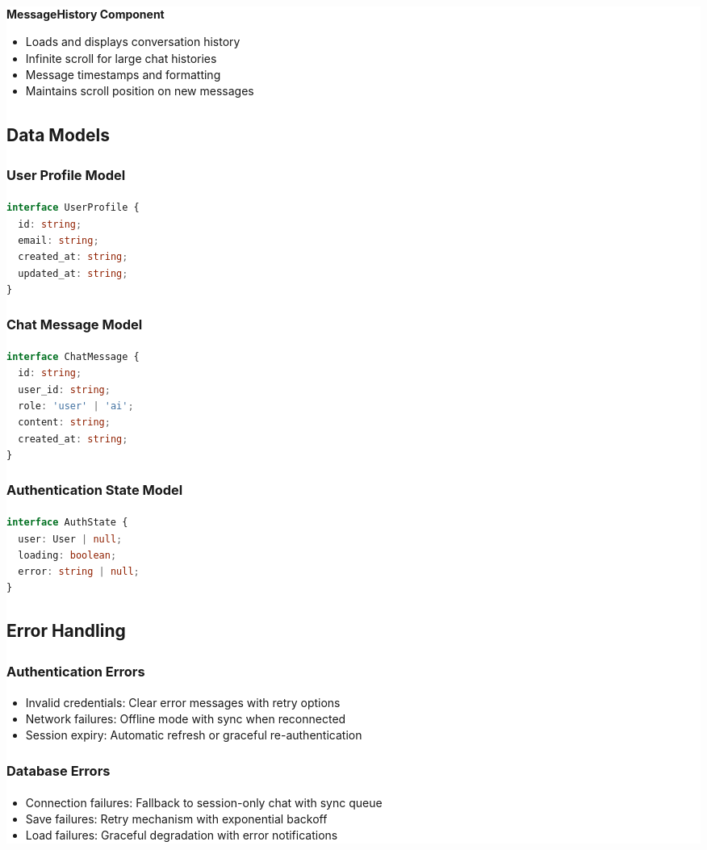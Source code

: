 **MessageHistory Component**
- Loads and displays conversation history
- Infinite scroll for large chat histories
- Message timestamps and formatting
- Maintains scroll position on new messages

## Data Models

### User Profile Model
```typescript
interface UserProfile {
  id: string;
  email: string;
  created_at: string;
  updated_at: string;
}
```

### Chat Message Model
```typescript
interface ChatMessage {
  id: string;
  user_id: string;
  role: 'user' | 'ai';
  content: string;
  created_at: string;
}
```

### Authentication State Model
```typescript
interface AuthState {
  user: User | null;
  loading: boolean;
  error: string | null;
}
```

## Error Handling

### Authentication Errors
- Invalid credentials: Clear error messages with retry options
- Network failures: Offline mode with sync when reconnected
- Session expiry: Automatic refresh or graceful re-authentication

### Database Errors
- Connection failures: Fallback to session-only chat with sync queue
- Save failures: Retry mechanism with exponential backoff
- Load failures: Graceful degradation with error notifications

